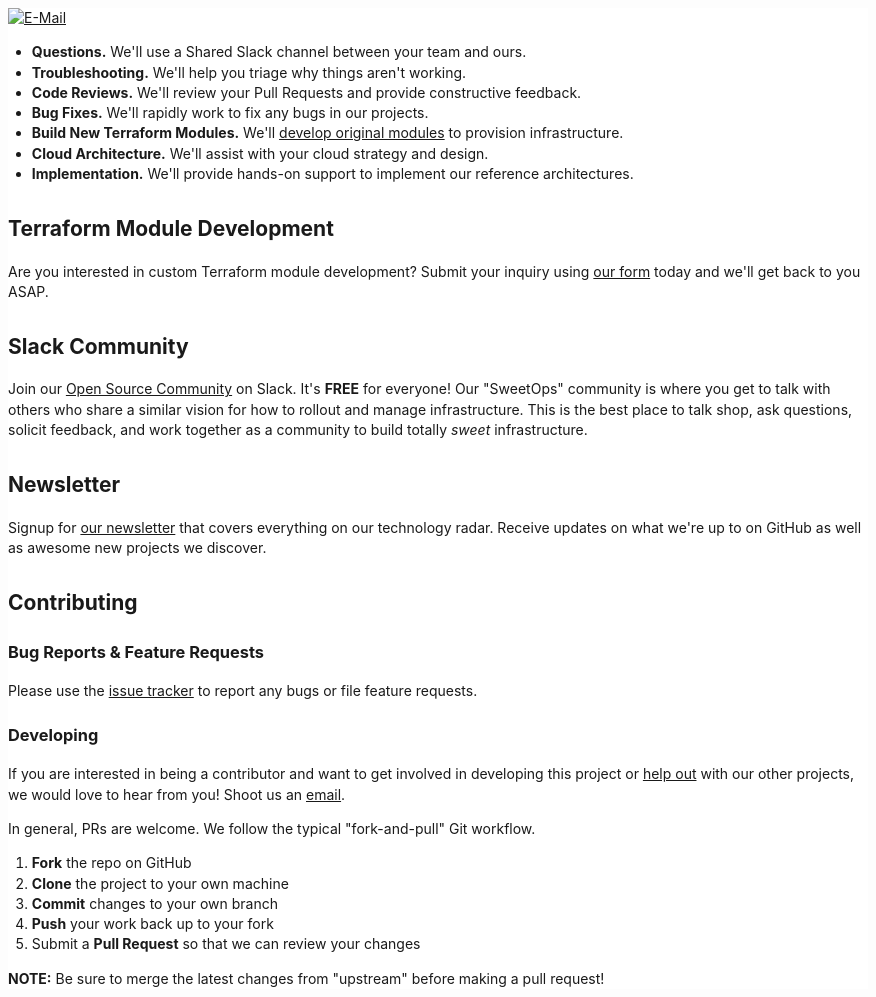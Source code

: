 [![E-Mail](https://img.shields.io/badge/email-hello@cloudposse.com-blue.svg)][email]

- **Questions.** We'll use a Shared Slack channel between your team and ours.
- **Troubleshooting.** We'll help you triage why things aren't working.
- **Code Reviews.** We'll review your Pull Requests and provide constructive feedback.
- **Bug Fixes.** We'll rapidly work to fix any bugs in our projects.
- **Build New Terraform Modules.** We'll [develop original modules][module_development] to provision infrastructure.
- **Cloud Architecture.** We'll assist with your cloud strategy and design.
- **Implementation.** We'll provide hands-on support to implement our reference architectures. 



## Terraform Module Development

Are you interested in custom Terraform module development? Submit your inquiry using [our form][module_development] today and we'll get back to you ASAP.


## Slack Community

Join our [Open Source Community][slack] on Slack. It's **FREE** for everyone! Our "SweetOps" community is where you get to talk with others who share a similar vision for how to rollout and manage infrastructure. This is the best place to talk shop, ask questions, solicit feedback, and work together as a community to build totally *sweet* infrastructure.

## Newsletter

Signup for [our newsletter][newsletter] that covers everything on our technology radar.  Receive updates on what we're up to on GitHub as well as awesome new projects we discover. 

## Contributing

### Bug Reports & Feature Requests

Please use the [issue tracker](https://github.com/cloudposse/terraform-aws-cloudtrail-s3-bucket/issues) to report any bugs or file feature requests.

### Developing

If you are interested in being a contributor and want to get involved in developing this project or [help out](https://cpco.io/help-out) with our other projects, we would love to hear from you! Shoot us an [email][email].

In general, PRs are welcome. We follow the typical "fork-and-pull" Git workflow.

 1. **Fork** the repo on GitHub
 2. **Clone** the project to your own machine
 3. **Commit** changes to your own branch
 4. **Push** your work back up to your fork
 5. Submit a **Pull Request** so that we can review your changes

**NOTE:** Be sure to merge the latest changes from "upstream" before making a pull request!


  [aknysh_homepage]: https://github.com/aknysh
  [aknysh_avatar]: https://github.com/aknysh.png?size=150
  [logo]: https://cloudposse.com/logo-300x69.svg
  [docs]: https://cpco.io/docs
  [website]: https://cpco.io/homepage
  [github]: https://cpco.io/github
  [jobs]: https://cpco.io/jobs
  [hire]: https://cpco.io/hire
  [slack]: https://cpco.io/slack
  [linkedin]: https://cpco.io/linkedin
  [twitter]: https://cpco.io/twitter
  [testimonial]: https://cpco.io/leave-testimonial
  [newsletter]: https://cpco.io/newsletter
  [email]: https://cpco.io/email
  [commercial_support]: https://cpco.io/commercial-support
  [we_love_open_source]: https://cpco.io/we-love-open-source
  [module_development]: https://cpco.io/module-development
  [terraform_modules]: https://cpco.io/terraform-modules
  [readme_header_img]: https://cloudposse.com/readme/header/img?repo=cloudposse/terraform-aws-cloudtrail-s3-bucket
  [readme_header_link]: https://cloudposse.com/readme/header/link?repo=cloudposse/terraform-aws-cloudtrail-s3-bucket
  [readme_footer_img]: https://cloudposse.com/readme/footer/img?repo=cloudposse/terraform-aws-cloudtrail-s3-bucket
  [readme_footer_link]: https://cloudposse.com/readme/footer/link?repo=cloudposse/terraform-aws-cloudtrail-s3-bucket
  [readme_commercial_support_img]: https://cloudposse.com/readme/commercial-support/img?repo=cloudposse/terraform-aws-cloudtrail-s3-bucket
  [readme_commercial_support_link]: https://cloudposse.com/readme/commercial-support/link?repo=cloudposse/terraform-aws-cloudtrail-s3-bucket
  [share_twitter]: https://twitter.com/intent/tweet/?text=terraform-aws-cloudtrail-s3-bucket&url=https://github.com/cloudposse/terraform-aws-cloudtrail-s3-bucket
  [share_linkedin]: https://www.linkedin.com/shareArticle?mini=true&title=terraform-aws-cloudtrail-s3-bucket&url=https://github.com/cloudposse/terraform-aws-cloudtrail-s3-bucket
  [share_reddit]: https://reddit.com/submit/?url=https://github.com/cloudposse/terraform-aws-cloudtrail-s3-bucket
  [share_facebook]: https://facebook.com/sharer/sharer.php?u=https://github.com/cloudposse/terraform-aws-cloudtrail-s3-bucket
  [share_googleplus]: https://plus.google.com/share?url=https://github.com/cloudposse/terraform-aws-cloudtrail-s3-bucket
  [share_email]: mailto:?subject=terraform-aws-cloudtrail-s3-bucket&body=https://github.com/cloudposse/terraform-aws-cloudtrail-s3-bucket
  [beacon]: https://ga-beacon.cloudposse.com/UA-76589703-4/cloudposse/terraform-aws-cloudtrail-s3-bucket?pixel&cs=github&cm=readme&an=terraform-aws-cloudtrail-s3-bucket